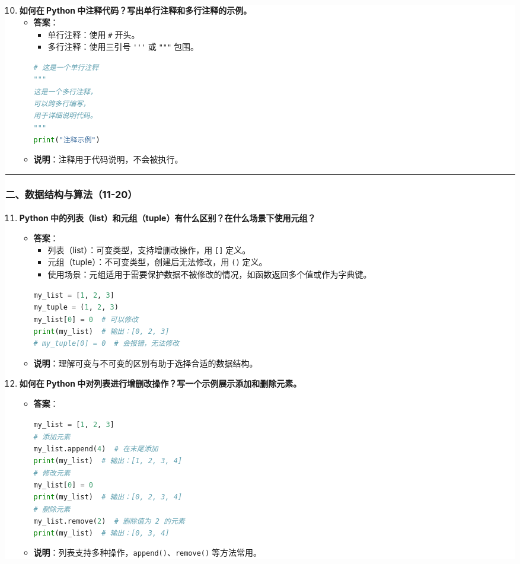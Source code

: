 10. **如何在 Python 中注释代码？写出单行注释和多行注释的示例。**
    - **答案**：
      - 单行注释：使用 `#` 开头。
      - 多行注释：使用三引号 `'''` 或 `"""` 包围。
      ```python
      # 这是一个单行注释
      """
      这是一个多行注释，
      可以跨多行编写，
      用于详细说明代码。
      """
      print("注释示例")
      ```
    - **说明**：注释用于代码说明，不会被执行。

---

### 二、数据结构与算法（11-20）
11. **Python 中的列表（list）和元组（tuple）有什么区别？在什么场景下使用元组？**
    - **答案**：
      - 列表（list）：可变类型，支持增删改操作，用 `[]` 定义。
      - 元组（tuple）：不可变类型，创建后无法修改，用 `()` 定义。
      - 使用场景：元组适用于需要保护数据不被修改的情况，如函数返回多个值或作为字典键。
      ```python
      my_list = [1, 2, 3]
      my_tuple = (1, 2, 3)
      my_list[0] = 0  # 可以修改
      print(my_list)  # 输出：[0, 2, 3]
      # my_tuple[0] = 0  # 会报错，无法修改
      ```
    - **说明**：理解可变与不可变的区别有助于选择合适的数据结构。

12. **如何在 Python 中对列表进行增删改操作？写一个示例展示添加和删除元素。**
    - **答案**：
      ```python
      my_list = [1, 2, 3]
      # 添加元素
      my_list.append(4)  # 在末尾添加
      print(my_list)  # 输出：[1, 2, 3, 4]
      # 修改元素
      my_list[0] = 0
      print(my_list)  # 输出：[0, 2, 3, 4]
      # 删除元素
      my_list.remove(2)  # 删除值为 2 的元素
      print(my_list)  # 输出：[0, 3, 4]
      ```
    - **说明**：列表支持多种操作，`append()`、`remove()` 等方法常用。
